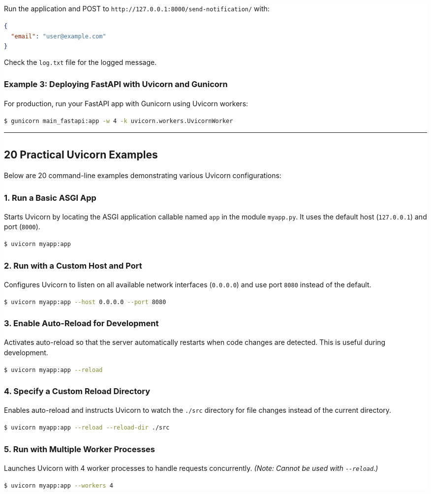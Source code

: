 Run the application and POST to `http://127.0.0.1:8000/send-notification/` with:

```json
{
  "email": "user@example.com"
}
```

Check the `log.txt` file for the logged message.

### Example 3: Deploying FastAPI with Uvicorn and Gunicorn

For production, run your FastAPI app with Gunicorn using Uvicorn workers:

```bash
$ gunicorn main_fastapi:app -w 4 -k uvicorn.workers.UvicornWorker
```

---

## 20 Practical Uvicorn Examples

Below are 20 command-line examples demonstrating various Uvicorn configurations:

### 1. **Run a Basic ASGI App**  
   Starts Uvicorn by locating the ASGI application callable named `app` in the module `myapp.py`. It uses the default host (`127.0.0.1`) and port (`8000`).  
   ```bash
   $ uvicorn myapp:app
   ```

### 2. **Run with a Custom Host and Port**  
   Configures Uvicorn to listen on all available network interfaces (`0.0.0.0`) and use port `8080` instead of the default.  
   ```bash
   $ uvicorn myapp:app --host 0.0.0.0 --port 8080
   ```

### 3. **Enable Auto-Reload for Development**  
   Activates auto-reload so that the server automatically restarts when code changes are detected. This is useful during development.  
   ```bash
   $ uvicorn myapp:app --reload
   ```

### 4. **Specify a Custom Reload Directory**  
   Enables auto-reload and instructs Uvicorn to watch the `./src` directory for file changes instead of the current directory.  
   ```bash
   $ uvicorn myapp:app --reload --reload-dir ./src
   ```

### 5. **Run with Multiple Worker Processes**  
   Launches Uvicorn with 4 worker processes to handle requests concurrently. *(Note: Cannot be used with `--reload`.)*  
   ```bash
   $ uvicorn myapp:app --workers 4
   ```
